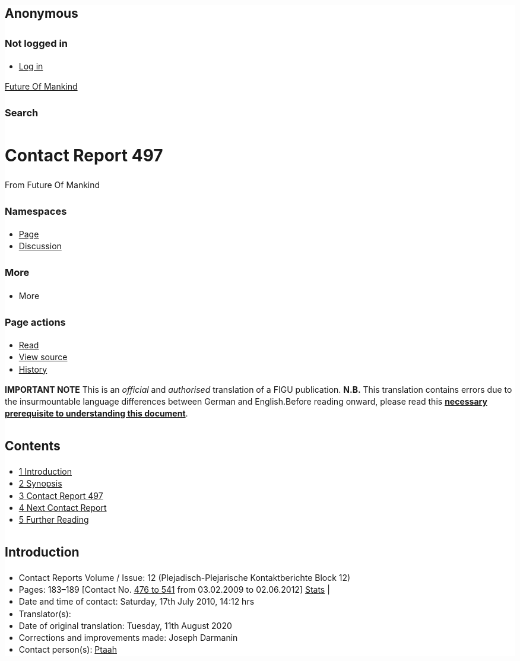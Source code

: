 ## Anonymous
### Not logged in
  * [Log in](https://www.futureofmankind.co.uk/Billy_Meier/</w/index.php?title=Special:UserLogin&returnto=Contact+Report+497> "You are encouraged to log in; however, it is not mandatory \[o\]")


[Future Of Mankind](https://www.futureofmankind.co.uk/Billy_Meier/</Billy_Meier/Main_Page>)
### Search
# Contact Report 497
From Future Of Mankind
### Namespaces
  * [Page](https://www.futureofmankind.co.uk/Billy_Meier/</Billy_Meier/Contact_Report_497> "View the content page \[c\]")
  * [Discussion](https://www.futureofmankind.co.uk/Billy_Meier/</w/index.php?title=Talk:Contact_Report_497&action=edit&redlink=1> "Discussion about the content page \(page does not exist\) \[t\]")


### More
  * More


### Page actions
  * [Read](https://www.futureofmankind.co.uk/Billy_Meier/</Billy_Meier/Contact_Report_497>)
  * [View source](https://www.futureofmankind.co.uk/Billy_Meier/</w/index.php?title=Contact_Report_497&action=edit> "This page is protected.
You can view its source \[e\]")
  * [History](https://www.futureofmankind.co.uk/Billy_Meier/</w/index.php?title=Contact_Report_497&action=history> "Past revisions of this page \[h\]")


**IMPORTANT NOTE** This is an _official_ and _authorised_ translation of a FIGU publication. 
**N.B.** This translation contains errors due to the insurmountable language differences between German and English.Before reading onward, please read this [**necessary prerequisite to understanding this document**](https://www.futureofmankind.co.uk/Billy_Meier/</Billy_Meier/Important_Information_Regarding_Translations> "Important Information Regarding Translations").
## Contents
  * [1 Introduction](https://www.futureofmankind.co.uk/Billy_Meier/<#Introduction>)
  * [2 Synopsis](https://www.futureofmankind.co.uk/Billy_Meier/<#Synopsis>)
  * [3 Contact Report 497](https://www.futureofmankind.co.uk/Billy_Meier/<#Contact_Report_497>)
  * [4 Next Contact Report](https://www.futureofmankind.co.uk/Billy_Meier/<#Next_Contact_Report>)
  * [5 Further Reading](https://www.futureofmankind.co.uk/Billy_Meier/<#Further_Reading>)


## Introduction
  * Contact Reports Volume / Issue: 12 (Plejadisch-Plejarische Kontaktberichte Block 12)
  * Pages: 183–189 [Contact No. [476 to 541](https://www.futureofmankind.co.uk/Billy_Meier/</Billy_Meier/The_Pleiadian/Plejaren_Contact_Reports#Contact_Reports_501_to_1000> "The Pleiadian/Plejaren Contact Reports") from 03.02.2009 to 02.06.2012] [Stats](https://www.futureofmankind.co.uk/Billy_Meier/</Billy_Meier/Contact_Statistics#Book_Statistics> "Contact Statistics") | 
  * Date and time of contact: Saturday, 17th July 2010, 14:12 hrs
  * Translator(s): 
  * Date of original translation: Tuesday, 11th August 2020
  * Corrections and improvements made: Joseph Darmanin
  * Contact person(s): [Ptaah](https://www.futureofmankind.co.uk/Billy_Meier/</Billy_Meier/Ptaah> "Ptaah")
